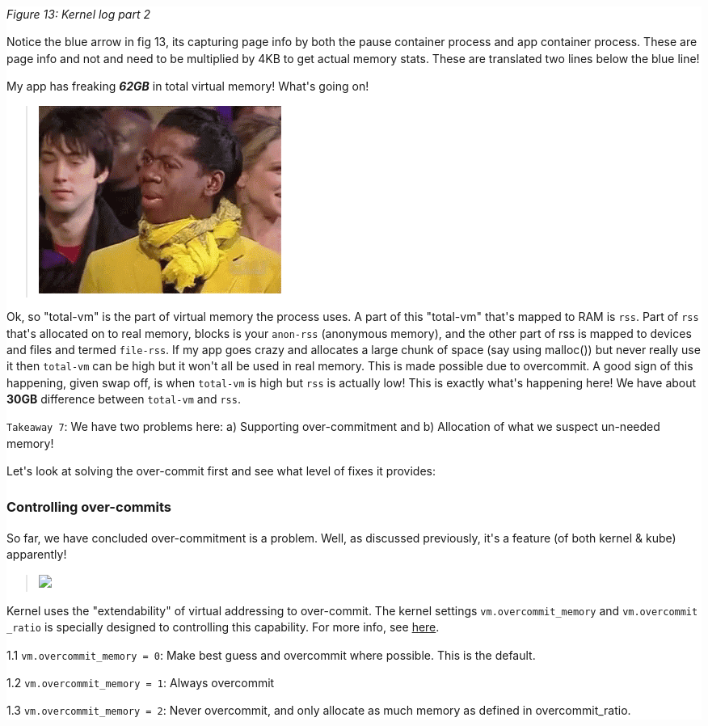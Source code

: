 *Figure 13: Kernel log part 2*

Notice the blue arrow in fig 13, its capturing page info by both the pause container process and app container process. These are page info and not
and need to be multiplied by 4KB to get actual memory stats. These are translated two lines below the blue line! 

My app has freaking **_62GB_** in total virtual memory! What's going on!
> ![](/images/oom/wth.gif)

Ok, so "total-vm" is the part of virtual memory the process uses. A part of this "total-vm" that's mapped to RAM is `rss`. Part of `rss` that's allocated on
to real memory, blocks is your `anon-rss` (anonymous memory), and the other part of rss is mapped to devices and files and termed `file-rss`.
If my app goes crazy and allocates a large chunk of space (say using malloc()) but never really use it then `total-vm` can be high but it won't all be used in real memory. 
This is made possible due to overcommit. A good sign of this happening, given swap off, is when `total-vm` is high but `rss` is actually low!
This is exactly what's happening here! We have about **30GB** difference between `total-vm` and `rss`.

`Takeaway 7`: We have two problems here: a) Supporting over-commitment and b) Allocation of what we suspect un-needed memory!   

Let's look at solving the over-commit first and see what level of fixes it provides:
 
### Controlling over-commits

So far, we have concluded over-commitment is a problem. Well, as discussed previously, it's a feature (of both kernel & kube) apparently!

> ![](https://memegenerator.net/img/instances/80565312/its-not-a-bug-its-a-feature.jpg)

Kernel uses the "extendability" of virtual addressing to over-commit. The kernel settings `vm.overcommit_memory` and 
`vm.overcommit_ratio` is specially designed to controlling this capability. For more info, see [here][problem with overcommit].

1.1 `vm.overcommit_memory = 0`: Make best guess and overcommit where possible. This is the default.

1.2 `vm.overcommit_memory = 1`: Always overcommit 

1.3 `vm.overcommit_memory = 2`: Never overcommit, and only allocate as much memory as defined in overcommit_ratio.


[1]: //suneeta-mall.github.io/talks/KubernetesSydneyForum_AU_2019.html
[2]: //suneeta-mall.github.io/talks/KubeCon_US_2019.html
[numpy]: //numpy.org
[Tensorflow]: //tensorflow.org
[container runtime]: //www.ianlewis.org/en/container-runtimes-part-4-kubernetes-container-run
[Ian Lewis]: //twitter.com/IanMLewis
[container from scratch]: //www.youtube.com/watch?v=8fi7uSYlOdc
[Liz Rice]: //twitter.com/lizrice
[source]: //github.com/lizrice/containers-from-scratch/blob/master/main.go
[sysdig's]: https://sysdig.com/blog/troubleshoot-kubernetes-oom/
[line-eng-qos]: https://engineering.linecorp.com/en/blog/prometheus-container-kubernetes-cluster/
[Container Advisor]: //github.com/google/cadvisor
[cgroups]: https://man7.org/linux/man-pages/man7/cgroups.7.html
[requests and limits]: https://kubernetes.io/docs/concepts/configuration/manage-resources-containers/
[best practices resource requests and limits]: https://cloud.google.com/blog/products/containers-kubernetes/kubernetes-best-practices-resource-requests-and-limits
[problem with overcommit]: https://engineering.pivotal.io/post/virtual_memory_settings_in_linux_-_the_problem_with_overcommit/
[lwn]: https://lwn.net/Articles/590960/
[another oomkill rewrite]: https://lwn.net/Articles/391222/
[oomkill writeup]: https://lwn.net/Articles/317814/
[Docker: Up & Running]: https://www.oreilly.com/library/view/docker-up/9781492036722/
[swappiness]: https://docs.docker.com/config/containers/resource_constraints/
[kops]: https://github.com/kubernetes/kops/issues/3251
[sysctl config on pods]: https://kubernetes.io/docs/tasks/administer-cluster/sysctl-cluster/
[sysctlparameters]: https://github.com/kubernetes/kops/blob/master/docs/cluster_spec.md#sysctlparameters
[almighty pause container]: https://www.ianlewis.org/en/almighty-pause-container
[kernel.org]: https://www.kernel.org/doc/Documentation/cgroup-v1/memory.txt
[hugepages]: https://docs.openshift.com/container-platform/4.1/scalability_and_performance/what-huge-pages-do-and-how-they-are-consumed-by-apps.html
[additionaluserdata]: https://github.com/kubernetes/kops/blob/master/docs/instance_groups.md#additionaluserdata
[zines]: https://wizardzines.com/zines/containers/
[Julia Evans]: https://twitter.com/b0rk